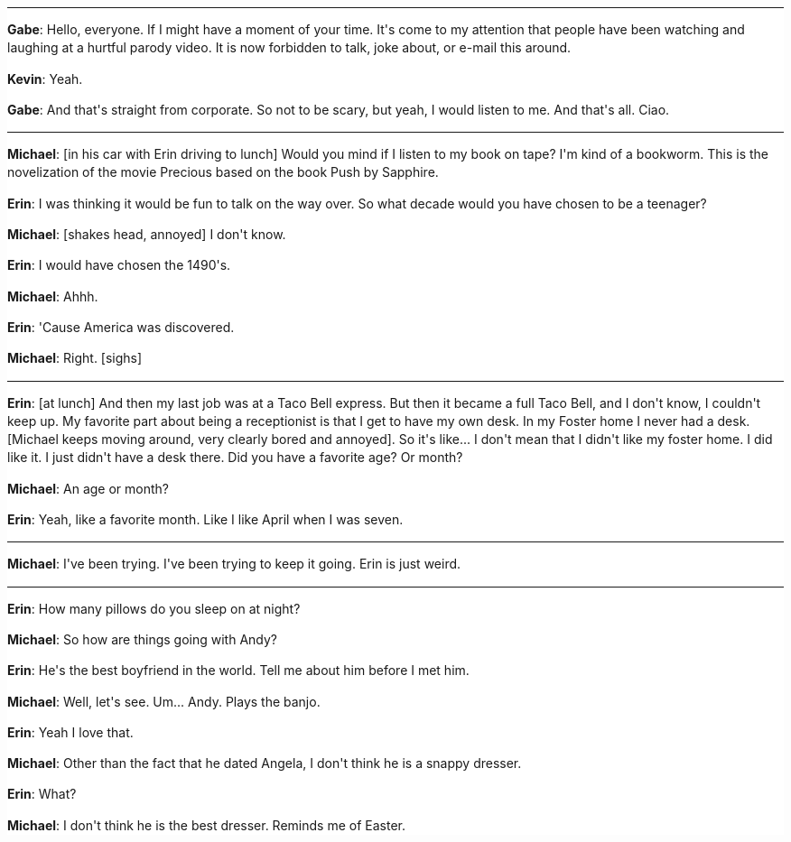 * * *

**Gabe**: Hello, everyone. If I might have a moment of your time. It's come to my attention that people have been watching and laughing at a hurtful parody video. It is now forbidden to talk, joke about, or e-mail this around.  
  
**Kevin**: Yeah.  
  
**Gabe**: And that's straight from corporate. So not to be scary, but yeah, I would listen to me. And that's all. Ciao.  

* * *

**Michael**: \[in his car with Erin driving to lunch\] Would you mind if I listen to my book on tape? I'm kind of a bookworm. This is the novelization of the movie Precious based on the book Push by Sapphire.  
  
**Erin**: I was thinking it would be fun to talk on the way over. So what decade would you have chosen to be a teenager?  
  
**Michael**: \[shakes head, annoyed\] I don't know.  
  
**Erin**: I would have chosen the 1490's.  
  
**Michael**: Ahhh.  
  
**Erin**: 'Cause America was discovered.  
  
**Michael**: Right. \[sighs\]  

* * *

**Erin**: \[at lunch\] And then my last job was at a Taco Bell express. But then it became a full Taco Bell, and I don't know, I couldn't keep up. My favorite part about being a receptionist is that I get to have my own desk. In my Foster home I never had a desk. \[Michael keeps moving around, very clearly bored and annoyed\]. So it's like... I don't mean that I didn't like my foster home. I did like it. I just didn't have a desk there. Did you have a favorite age? Or month?  
  
**Michael**: An age or month?  
  
**Erin**: Yeah, like a favorite month. Like I like April when I was seven.  

* * *

**Michael**: I've been trying. I've been trying to keep it going. Erin is just weird.  

* * *

**Erin**: How many pillows do you sleep on at night?  
  
**Michael**: So how are things going with Andy?  
  
**Erin**: He's the best boyfriend in the world. Tell me about him before I met him.  
  
**Michael**: Well, let's see. Um... Andy. Plays the banjo.  
  
**Erin**: Yeah I love that.  
  
**Michael**: Other than the fact that he dated Angela, I don't think he is a snappy dresser.  
  
**Erin**: What?  
  
**Michael**: I don't think he is the best dresser. Reminds me of Easter.  
  
